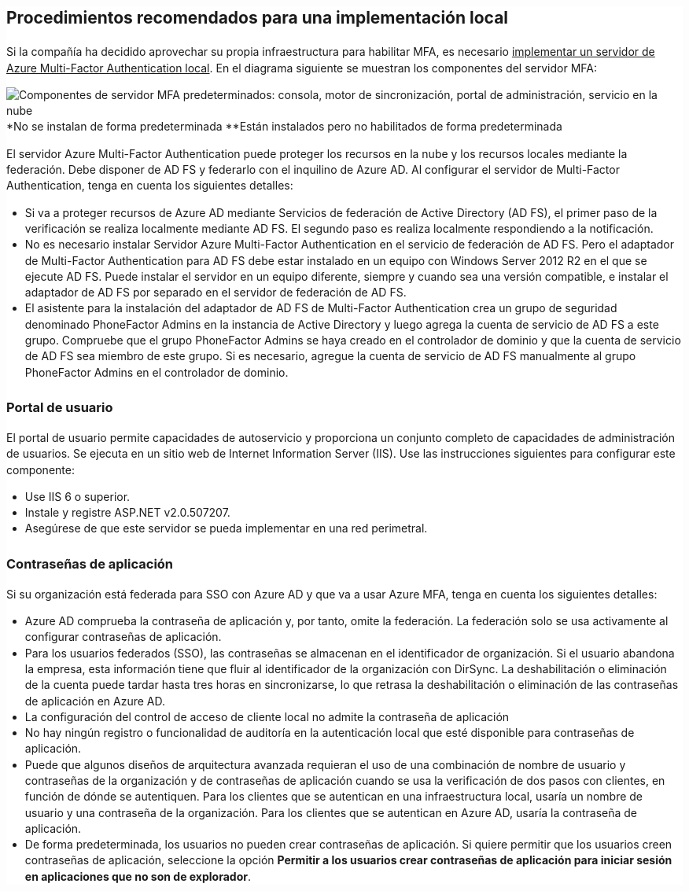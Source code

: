 ## <a name="best-practices-for-an-on-premises-deployment"></a>Procedimientos recomendados para una implementación local
Si la compañía ha decidido aprovechar su propia infraestructura para habilitar MFA, es necesario [implementar un servidor de Azure Multi-Factor Authentication local](howto-mfaserver-deploy.md). En el diagrama siguiente se muestran los componentes del servidor MFA:

![Componentes de servidor MFA predeterminados: consola, motor de sincronización, portal de administración, servicio en la nube](./media/multi-factor-authentication-security-best-practices/server.png)\*No se instalan de forma predeterminada \**Están instalados pero no habilitados de forma predeterminada

El servidor Azure Multi-Factor Authentication puede proteger los recursos en la nube y los recursos locales mediante la federación. Debe disponer de AD FS y federarlo con el inquilino de Azure AD.
Al configurar el servidor de Multi-Factor Authentication, tenga en cuenta los siguientes detalles:

* Si va a proteger recursos de Azure AD mediante Servicios de federación de Active Directory (AD FS), el primer paso de la verificación se realiza localmente mediante AD FS. El segundo paso es realiza localmente respondiendo a la notificación.
* No es necesario instalar Servidor Azure Multi-Factor Authentication en el servicio de federación de AD FS. Pero el adaptador de Multi-Factor Authentication para AD FS debe estar instalado en un equipo con Windows Server 2012 R2 en el que se ejecute AD FS. Puede instalar el servidor en un equipo diferente, siempre y cuando sea una versión compatible, e instalar el adaptador de AD FS por separado en el servidor de federación de AD FS. 
* El asistente para la instalación del adaptador de AD FS de Multi-Factor Authentication crea un grupo de seguridad denominado PhoneFactor Admins en la instancia de Active Directory y luego agrega la cuenta de servicio de AD FS a este grupo. Compruebe que el grupo PhoneFactor Admins se haya creado en el controlador de dominio y que la cuenta de servicio de AD FS sea miembro de este grupo. Si es necesario, agregue la cuenta de servicio de AD FS manualmente al grupo PhoneFactor Admins en el controlador de dominio.

### <a name="user-portal"></a>Portal de usuario
El portal de usuario permite capacidades de autoservicio y proporciona un conjunto completo de capacidades de administración de usuarios. Se ejecuta en un sitio web de Internet Information Server (IIS). Use las instrucciones siguientes para configurar este componente:

* Use IIS 6 o superior.
* Instale y registre ASP.NET v2.0.507207.
* Asegúrese de que este servidor se pueda implementar en una red perimetral.

### <a name="app-passwords"></a>Contraseñas de aplicación
Si su organización está federada para SSO con Azure AD y que va a usar Azure MFA, tenga en cuenta los siguientes detalles:

* Azure AD comprueba la contraseña de aplicación y, por tanto, omite la federación. La federación solo se usa activamente al configurar contraseñas de aplicación.
* Para los usuarios federados (SSO), las contraseñas se almacenan en el identificador de organización. Si el usuario abandona la empresa, esta información tiene que fluir al identificador de la organización con DirSync. La deshabilitación o eliminación de la cuenta puede tardar hasta tres horas en sincronizarse, lo que retrasa la deshabilitación o eliminación de las contraseñas de aplicación en Azure AD.
* La configuración del control de acceso de cliente local no admite la contraseña de aplicación
* No hay ningún registro o funcionalidad de auditoría en la autenticación local que esté disponible para contraseñas de aplicación.
* Puede que algunos diseños de arquitectura avanzada requieran el uso de una combinación de nombre de usuario y contraseñas de la organización y de contraseñas de aplicación cuando se usa la verificación de dos pasos con clientes, en función de dónde se autentiquen. Para los clientes que se autentican en una infraestructura local, usaría un nombre de usuario y una contraseña de la organización. Para los clientes que se autentican en Azure AD, usaría la contraseña de aplicación.
* De forma predeterminada, los usuarios no pueden crear contraseñas de aplicación. Si quiere permitir que los usuarios creen contraseñas de aplicación, seleccione la opción **Permitir a los usuarios crear contraseñas de aplicación para iniciar sesión en aplicaciones que no son de explorador**.
